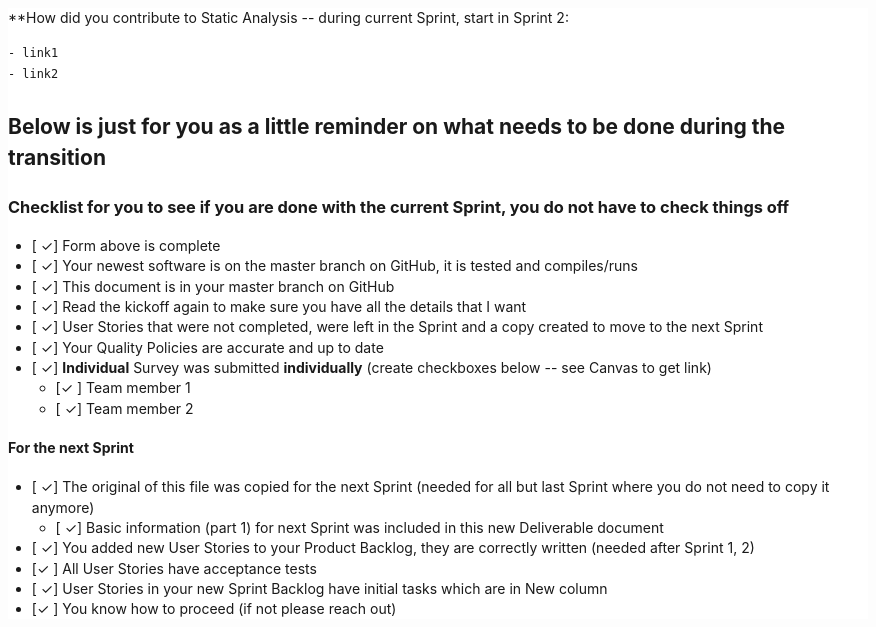   **How did you contribute to Static Analysis -- during current Sprint, start in Sprint 2:

    - link1
    - link2
    


## Below is just for you as a little reminder on what needs to be done during the transition
### Checklist for you to see if you are done with the current Sprint, you do not have to check things off
- [ ✓] Form above is complete
- [ ✓] Your newest software is on the master branch on GitHub, it is tested and compiles/runs
- [ ✓] This document is in your master branch on GitHub
- [ ✓] Read the kickoff again to make sure you have all the details that I want
- [ ✓] User Stories that were not completed, were left in the Sprint and a copy created to move to the next Sprint
- [ ✓] Your Quality Policies are accurate and up to date
- [ ✓] **Individual** Survey was submitted **individually** (create checkboxes below -- see Canvas to get link)
  - [✓ ] Team member 1
  - [ ✓] Team member 2

#### For the next Sprint
  - [ ✓] The original of this file was copied for the next Sprint (needed for all but last Sprint where you do not need to copy it anymore)
    - [ ✓] Basic information (part 1) for next Sprint was included in this new Deliverable document 
  - [ ✓] You added new User Stories to your Product Backlog, they are correctly written (needed after Sprint 1, 2)
  - [✓ ] All User Stories have acceptance tests
  - [ ✓] User Stories in your new Sprint Backlog have initial tasks which are in New column
  - [✓ ] You know how to proceed (if not please reach out)
